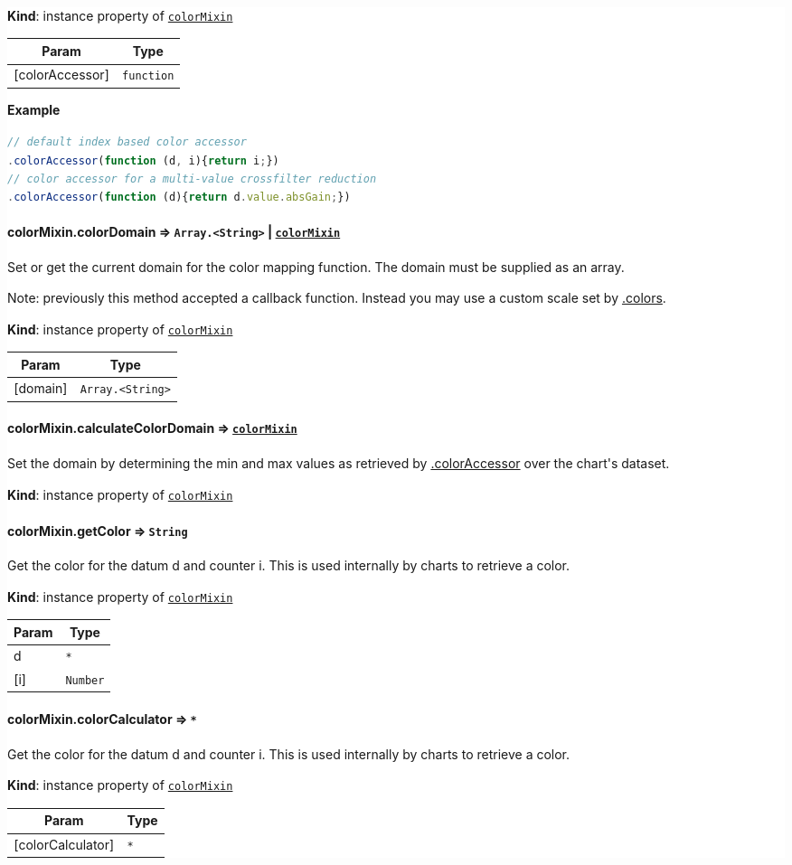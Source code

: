 **Kind**: instance property of <code>[colorMixin](#dc.colorMixin)</code>  

| Param | Type |
| --- | --- |
| [colorAccessor] | <code>function</code> | 

**Example**  
```js
// default index based color accessor
.colorAccessor(function (d, i){return i;})
// color accessor for a multi-value crossfilter reduction
.colorAccessor(function (d){return d.value.absGain;})
```
<a name="dc.colorMixin+colorDomain"></a>
#### colorMixin.colorDomain ⇒ <code>Array.&lt;String&gt;</code> &#124; <code>[colorMixin](#dc.colorMixin)</code>
Set or get the current domain for the color mapping function. The domain must be supplied as an
array.

Note: previously this method accepted a callback function. Instead you may use a custom scale
set by [.colors](#dc.colorMixin+colors).

**Kind**: instance property of <code>[colorMixin](#dc.colorMixin)</code>  

| Param | Type |
| --- | --- |
| [domain] | <code>Array.&lt;String&gt;</code> | 

<a name="dc.colorMixin+calculateColorDomain"></a>
#### colorMixin.calculateColorDomain ⇒ <code>[colorMixin](#dc.colorMixin)</code>
Set the domain by determining the min and max values as retrieved by
[.colorAccessor](#dc.colorMixin+colorAccessor) over the chart's dataset.

**Kind**: instance property of <code>[colorMixin](#dc.colorMixin)</code>  
<a name="dc.colorMixin+getColor"></a>
#### colorMixin.getColor ⇒ <code>String</code>
Get the color for the datum d and counter i. This is used internally by charts to retrieve a color.

**Kind**: instance property of <code>[colorMixin](#dc.colorMixin)</code>  

| Param | Type |
| --- | --- |
| d | <code>\*</code> | 
| [i] | <code>Number</code> | 

<a name="dc.colorMixin+colorCalculator"></a>
#### colorMixin.colorCalculator ⇒ <code>\*</code>
Get the color for the datum d and counter i. This is used internally by charts to retrieve a color.

**Kind**: instance property of <code>[colorMixin](#dc.colorMixin)</code>  

| Param | Type |
| --- | --- |
| [colorCalculator] | <code>\*</code> | 
